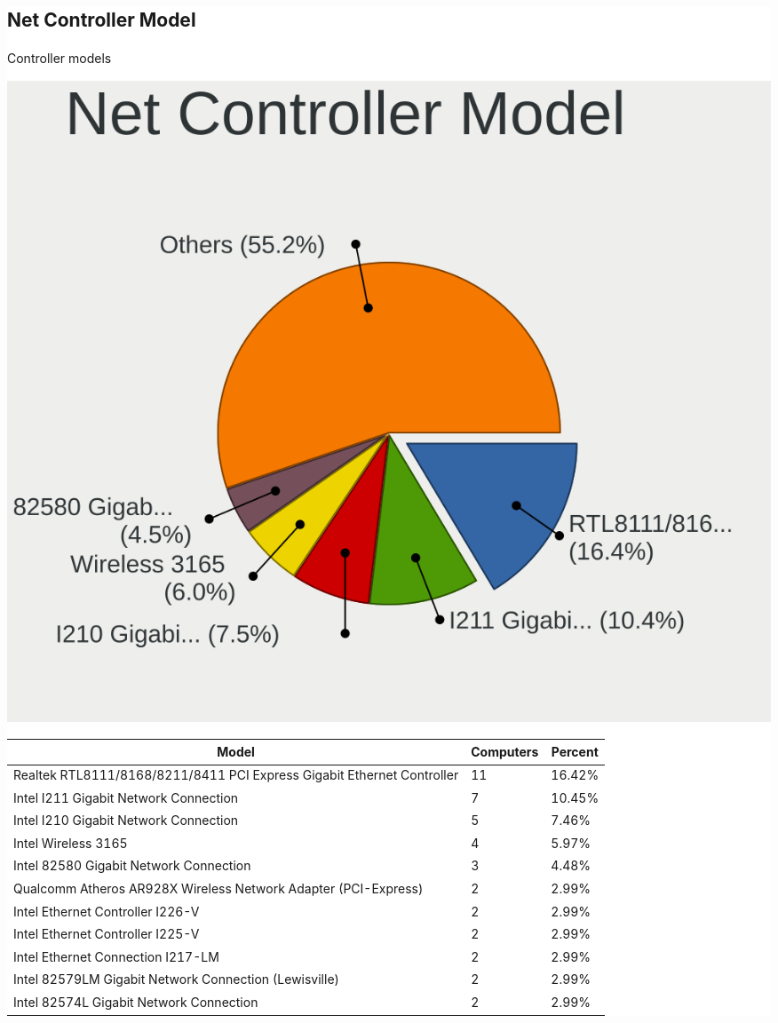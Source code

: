 Net Controller Model
--------------------

Controller models

![Net Controller Model](./All/images/pie_chart_bsd/net_model.svg)


| Model                                                                         | Computers | Percent |
|-------------------------------------------------------------------------------|-----------|---------|
| Realtek RTL8111/8168/8211/8411 PCI Express Gigabit Ethernet Controller        | 11        | 16.42%  |
| Intel I211 Gigabit Network Connection                                         | 7         | 10.45%  |
| Intel I210 Gigabit Network Connection                                         | 5         | 7.46%   |
| Intel Wireless 3165                                                           | 4         | 5.97%   |
| Intel 82580 Gigabit Network Connection                                        | 3         | 4.48%   |
| Qualcomm Atheros AR928X Wireless Network Adapter (PCI-Express)                | 2         | 2.99%   |
| Intel Ethernet Controller I226-V                                              | 2         | 2.99%   |
| Intel Ethernet Controller I225-V                                              | 2         | 2.99%   |
| Intel Ethernet Connection I217-LM                                             | 2         | 2.99%   |
| Intel 82579LM Gigabit Network Connection (Lewisville)                         | 2         | 2.99%   |
| Intel 82574L Gigabit Network Connection                                       | 2         | 2.99%   |